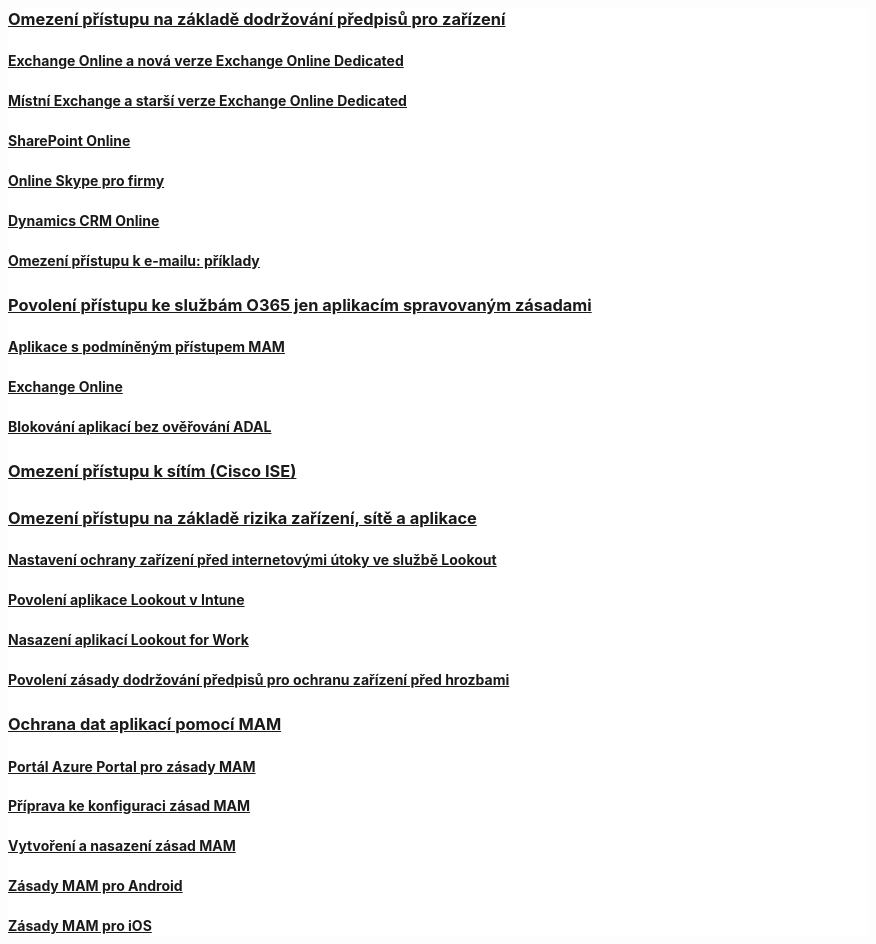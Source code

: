 ### [Omezení přístupu na základě dodržování předpisů pro zařízení](restrict-access-to-email-and-o365-services-with-microsoft-intune.md)


#### [Exchange Online a nová verze Exchange Online Dedicated](restrict-access-to-exchange-online-with-microsoft-intune.md)
#### [Místní Exchange a starší verze Exchange Online Dedicated](restrict-access-to-exchange-onpremises-with-microsoft-intune.md)
#### [SharePoint Online](restrict-access-to-sharepoint-online-with-microsoft-intune.md)
#### [Online Skype pro firmy](restrict-access-to-skype-for-business-online-with-microsoft-intune.md)
#### [Dynamics CRM Online](restrict-access-to-dynamics-crm-online-with-microsoft-intune.md)
#### [Omezení přístupu k e-mailu: příklady](restrict-email-access-example-scenarios.md)
### [Povolení přístupu ke službám O365 jen aplikacím spravovaným zásadami](allow-policy-managed-apps-access-to-o365.md)
#### [Aplikace s podmíněným přístupem MAM](use-apps-with-mam-ca.md)
#### [Exchange Online](mam-ca-for-exchange-online.md)
#### [Blokování aplikací bez ověřování ADAL](block-apps-with-no-modern-authentication.md)
### [Omezení přístupu k sítím (Cisco ISE)](restrict-access-to-networks.md)
### [Omezení přístupu na základě rizika zařízení, sítě a aplikace](restrict-access-based-on-device-network-app-risk.md)
#### [Nastavení ochrany zařízení před internetovými útoky ve službě Lookout](set-up-your-subscription-with-lookout-mtp.md)
#### [Povolení aplikace Lookout v Intune](enable-lookout-mtp-connection-in-intune.md)
#### [Nasazení aplikací Lookout for Work](configure-and-deploy-lookout-for-work-apps.md)
#### [Povolení zásady dodržování předpisů pro ochranu zařízení před hrozbami](enable-device-threat-protection-rule-in-compliance-policy.md)

### [Ochrana dat aplikací pomocí MAM](protect-app-data-using-mobile-app-management-policies-with-microsoft-intune.md)
#### [Portál Azure Portal pro zásady MAM](azure-portal-for-microsoft-intune-mam-policies.md)
#### [Příprava ke konfiguraci zásad MAM](get-ready-to-configure-mobile-app-management-policies-with-microsoft-intune.md)
#### [Vytvoření a nasazení zásad MAM](create-and-deploy-mobile-app-management-policies-with-microsoft-intune.md)
#### [Zásady MAM pro Android](android-mam-policy-settings.md)
#### [Zásady MAM pro iOS](ios-mam-policy-settings.md)